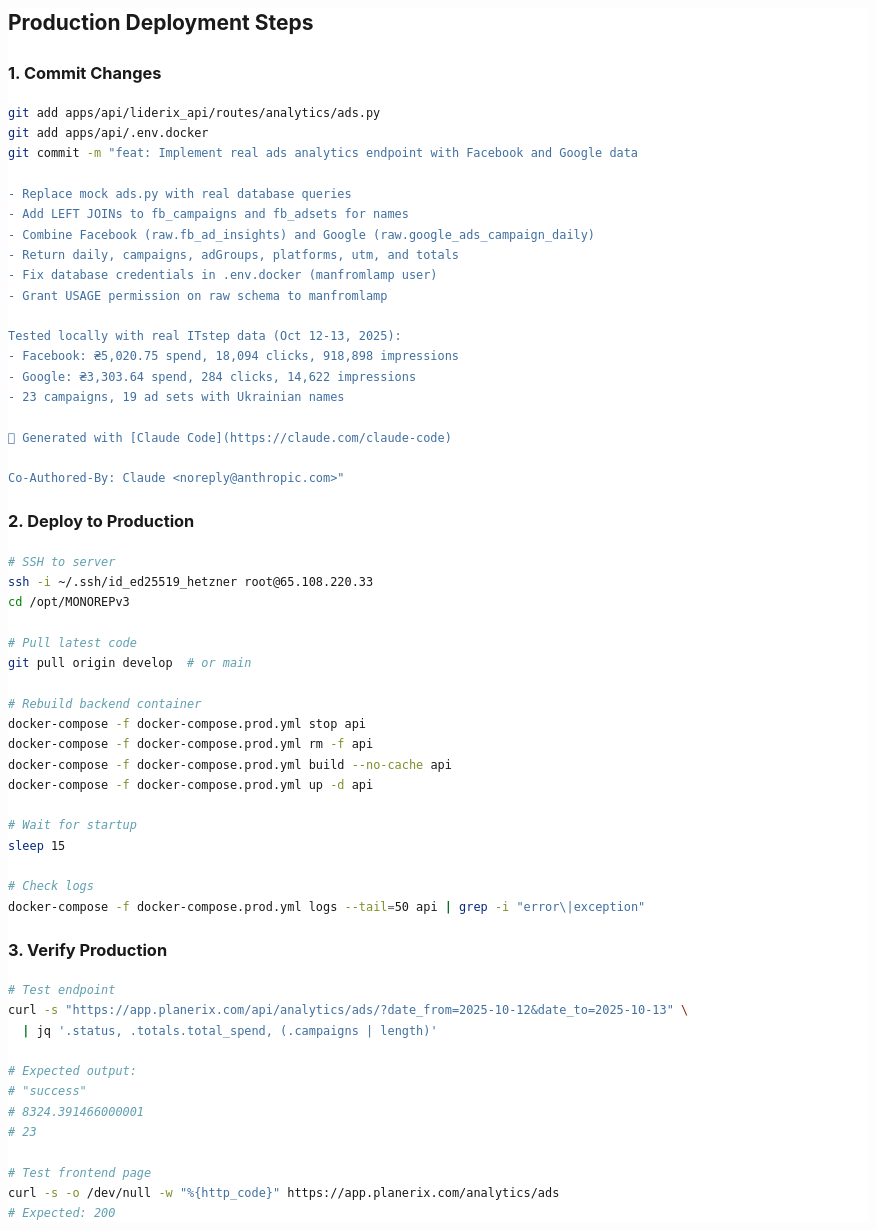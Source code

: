 
## Production Deployment Steps

### 1. Commit Changes
```bash
git add apps/api/liderix_api/routes/analytics/ads.py
git add apps/api/.env.docker
git commit -m "feat: Implement real ads analytics endpoint with Facebook and Google data

- Replace mock ads.py with real database queries
- Add LEFT JOINs to fb_campaigns and fb_adsets for names
- Combine Facebook (raw.fb_ad_insights) and Google (raw.google_ads_campaign_daily)
- Return daily, campaigns, adGroups, platforms, utm, and totals
- Fix database credentials in .env.docker (manfromlamp user)
- Grant USAGE permission on raw schema to manfromlamp

Tested locally with real ITstep data (Oct 12-13, 2025):
- Facebook: ₴5,020.75 spend, 18,094 clicks, 918,898 impressions
- Google: ₴3,303.64 spend, 284 clicks, 14,622 impressions
- 23 campaigns, 19 ad sets with Ukrainian names

🤖 Generated with [Claude Code](https://claude.com/claude-code)

Co-Authored-By: Claude <noreply@anthropic.com>"
```

### 2. Deploy to Production
```bash
# SSH to server
ssh -i ~/.ssh/id_ed25519_hetzner root@65.108.220.33
cd /opt/MONOREPv3

# Pull latest code
git pull origin develop  # or main

# Rebuild backend container
docker-compose -f docker-compose.prod.yml stop api
docker-compose -f docker-compose.prod.yml rm -f api
docker-compose -f docker-compose.prod.yml build --no-cache api
docker-compose -f docker-compose.prod.yml up -d api

# Wait for startup
sleep 15

# Check logs
docker-compose -f docker-compose.prod.yml logs --tail=50 api | grep -i "error\|exception"
```

### 3. Verify Production
```bash
# Test endpoint
curl -s "https://app.planerix.com/api/analytics/ads/?date_from=2025-10-12&date_to=2025-10-13" \
  | jq '.status, .totals.total_spend, (.campaigns | length)'

# Expected output:
# "success"
# 8324.391466000001
# 23

# Test frontend page
curl -s -o /dev/null -w "%{http_code}" https://app.planerix.com/analytics/ads
# Expected: 200
```
